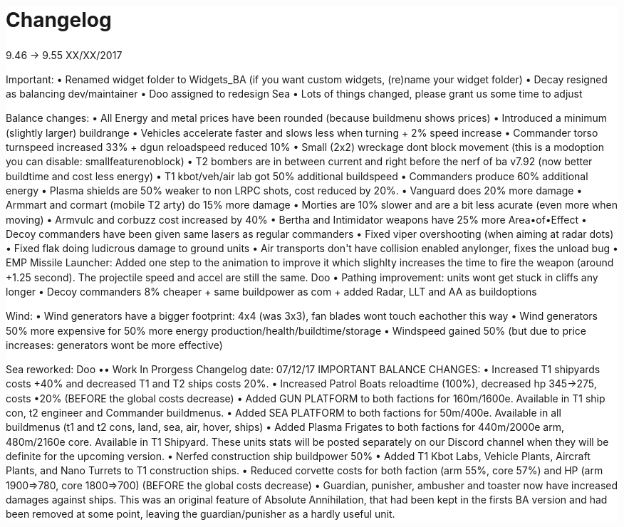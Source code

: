 ﻿Changelog
========

9.46 → 9.55
XX/XX/2017

Important:
• Renamed widget folder to Widgets_BA (if you want custom widgets, (re)name your widget folder)
• Decay resigned as balancing dev/maintainer
• Doo assigned to redesign Sea
• Lots of things changed, please grant us some time to adjust

Balance changes:
• All Energy and metal prices have been rounded (because buildmenu shows prices)
• Introduced a minimum (slightly larger) buildrange
• Vehicles accelerate faster and slows less when turning + 2% speed increase
• Commander torso turnspeed increased 33% + dgun reloadspeed reduced 10%
• Small (2x2) wreckage dont block movement (this is a modoption you can disable: smallfeaturenoblock)
• T2 bombers are in between current and right before the nerf of ba v7.92 (now better buildtime and cost less energy)
• T1 kbot/veh/air lab got 50% additional buildspeed
• Commanders produce 60% additional energy
• Plasma shields are 50% weaker to non LRPC shots, cost reduced by 20%.
• Vanguard does 20% more damage
• Armmart and cormart (mobile T2 arty) do 15% more damage
• Morties are 10% slower and are a bit less acurate (even more when moving)
• Armvulc and corbuzz cost increased by 40%
• Bertha and Intimidator weapons have 25% more Area•of•Effect
• Decoy commanders have been given same lasers as regular commanders
• Fixed viper overshooting (when aiming at radar dots)
• Fixed flak doing ludicrous damage to ground units
• Air transports don't have collision enabled anylonger, fixes the unload bug
• EMP Missile Launcher: Added one step to the animation to improve it which slighlty increases the time to fire the weapon (around +1.25 second). The projectile speed and accel are still the same. Doo
• Pathing improvement: units wont get stuck in cliffs any longer
• Decoy commanders 8% cheaper + same buildpower as com + added Radar, LLT and AA as buildoptions

Wind:
• Wind generators have a bigger footprint: 4x4 (was 3x3), fan blades wont touch eachother this way
• Wind generators 50% more expensive for 50% more energy production/health/buildtime/storage
• Windspeed gained 50% (but due to price increases: generators wont be more effective)

Sea reworked: Doo
•• Work In Prorgess
Changelog date: 07/12/17
IMPORTANT BALANCE CHANGES:
• Increased T1 shipyards costs +40% and decreased T1 and T2 ships costs 20%.
• Increased Patrol Boats reloadtime (100%), decreased hp 345→275, costs •20% (BEFORE the global costs decrease)
• Added GUN PLATFORM to both factions for 160m/1600e. Available in T1 ship con, t2 engineer and Commander buildmenus.
• Added SEA PLATFORM to both factions for 50m/400e. Available in all buildmenus (t1 and t2 cons, land, sea, air, hover, ships)
• Added Plasma Frigates to both factions for 440m/2000e arm, 480m/2160e core. Available in T1 Shipyard.
		These units stats will be posted separately on our Discord channel when they will be definite for the upcoming version.
• Nerfed construction ship buildpower 50%
• Added T1 Kbot Labs, Vehicle Plants, Aircraft Plants, and Nano Turrets to T1 construction ships.
• Reduced corvette costs for both faction (arm 55%, core 57%) and HP (arm 1900=>780, core 1800=>700) (BEFORE the global costs decrease)
• Guardian, punisher, ambusher and toaster now have increased damages against ships. This was an original feature of Absolute Annihilation, that had been kept in the firsts BA version and had been removed at some point, leaving the guardian/punisher as a hardly useful unit.
